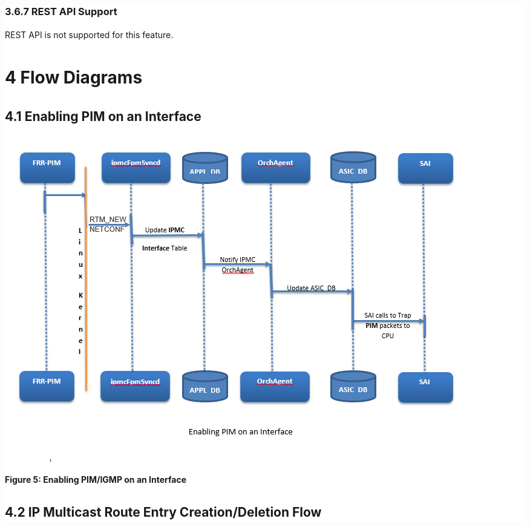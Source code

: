 ### 3.6.7 REST API Support
REST API is not supported for this feature.

# 4 Flow Diagrams
## 4.1 Enabling PIM on an Interface
![IP Multicast](images/Enabling_PIM_IGMP_on_an_Interface.png "Figure 5: Enabling PIM/IGMP on an Interface")

__Figure 5: Enabling PIM/IGMP on an Interface__

## 4.2 IP Multicast Route Entry Creation/Deletion Flow